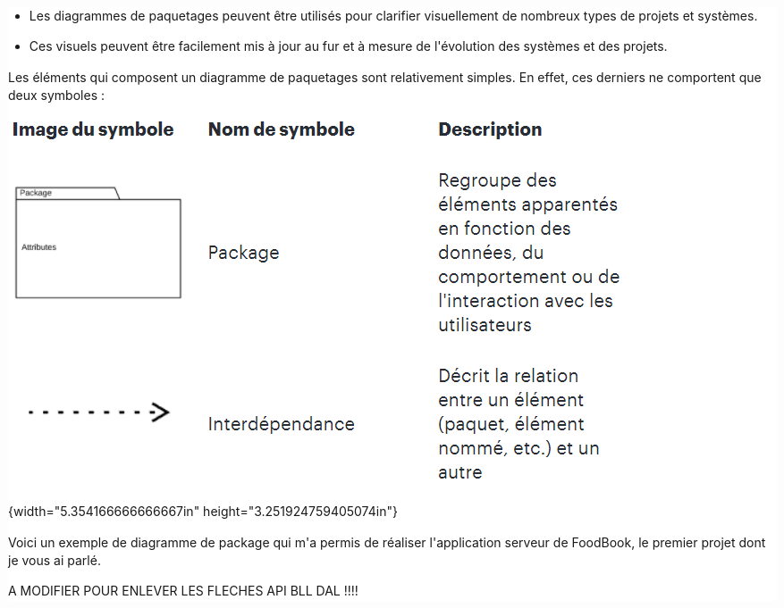 -   Les diagrammes de paquetages peuvent être utilisés pour clarifier
    visuellement de nombreux types de projets et systèmes.

-   Ces visuels peuvent être facilement mis à jour au fur et à mesure de
    l\'évolution des systèmes et des projets.

Les éléments qui composent un diagramme de paquetages sont relativement
simples. En effet, ces derniers ne comportent que deux symboles :

![](./media/media/image21.png){width="5.354166666666667in"
height="3.251924759405074in"}

Voici un exemple de diagramme de package qui m'a permis de réaliser
l'application serveur de FoodBook, le premier projet dont je vous ai
parlé.

A MODIFIER POUR ENLEVER LES FLECHES API BLL DAL !!!!
